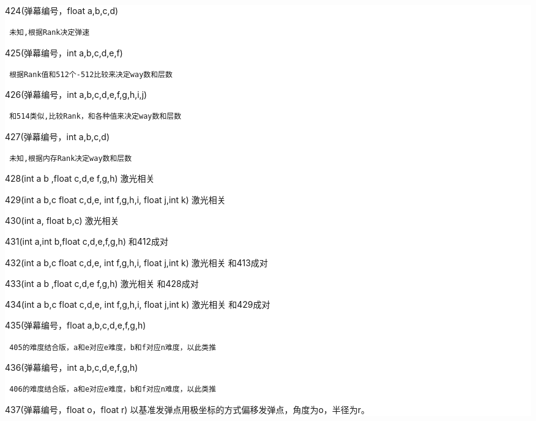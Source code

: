 424(弹幕编号，float a,b,c,d)
  

```
 未知,根据Rank决定弹速
```

  
425(弹幕编号，int a,b,c,d,e,f)
  

```
 根据Rank值和512个-512比较来决定way数和层数
```

  
426(弹幕编号，int a,b,c,d,e,f,g,h,i,j)
  

```
 和514类似,比较Rank，和各种值来决定way数和层数
```

  
427(弹幕编号，int a,b,c,d)
  

```
 未知,根据内存Rank决定way数和层数
```

  
428(int a b ,float c,d,e f,g,h) 激光相关
  
  
429(int a b,c float c,d,e, int f,g,h,i, float j,int k) 激光相关
  
  
430(int a, float b,c) 激光相关
  
  
431(int a,int b,float c,d,e,f,g,h) 和412成对
  
  
432(int a b,c float c,d,e, int f,g,h,i, float j,int k) 激光相关 和413成对
  
  
433(int a b ,float c,d,e f,g,h) 激光相关 和428成对
  
  
434(int a b,c float c,d,e, int f,g,h,i, float j,int k) 激光相关 和429成对
  
  
435(弹幕编号，float a,b,c,d,e,f,g,h)
  

```
 405的难度结合版，a和e对应e难度，b和f对应n难度，以此类推
```

  
436(弹幕编号，int a,b,c,d,e,f,g,h)
  

```
 406的难度结合版，a和e对应e难度，b和f对应n难度，以此类推
```

  
437(弹幕编号，float o，float r)  以基准发弹点用极坐标的方式偏移发弹点，角度为o，半径为r。
  